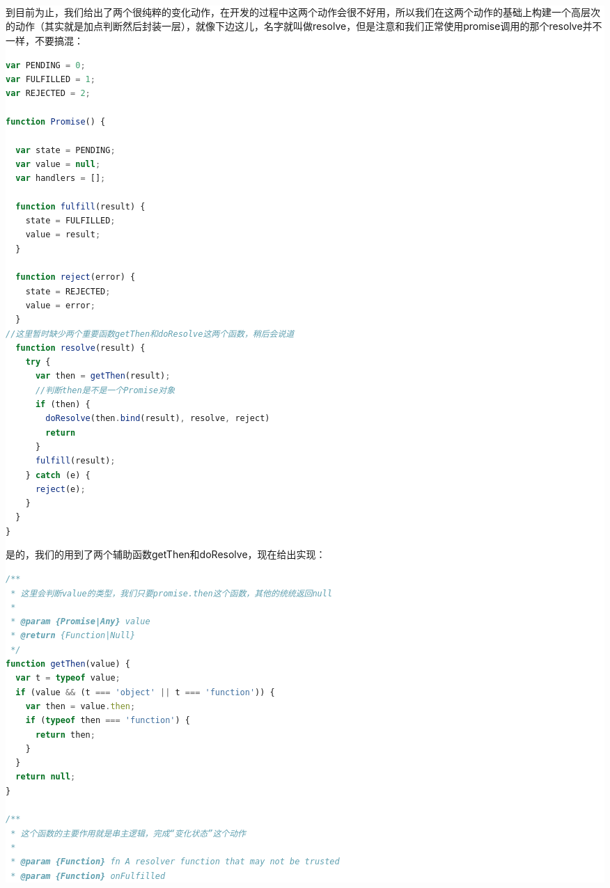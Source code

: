 到目前为止，我们给出了两个很纯粹的变化动作，在开发的过程中这两个动作会很不好用，所以我们在这两个动作的基础上构建一个高层次的动作（其实就是加点判断然后封装一层），就像下边这儿，名字就叫做resolve，但是注意和我们正常使用promise调用的那个resolve并不一样，不要搞混：

```js
var PENDING = 0;
var FULFILLED = 1;
var REJECTED = 2;

function Promise() {

  var state = PENDING;
  var value = null;
  var handlers = [];

  function fulfill(result) {
    state = FULFILLED;
    value = result;
  }

  function reject(error) {
    state = REJECTED;
    value = error;
  }
//这里暂时缺少两个重要函数getThen和doResolve这两个函数，稍后会说道
  function resolve(result) {
    try {
      var then = getThen(result);
      //判断then是不是一个Promise对象
      if (then) {
        doResolve(then.bind(result), resolve, reject)
        return
      }
      fulfill(result);
    } catch (e) {
      reject(e);
    }
  }
}
```

是的，我们的用到了两个辅助函数getThen和doResolve，现在给出实现：

```js
/**
 * 这里会判断value的类型，我们只要promise.then这个函数，其他的统统返回null
 *
 * @param {Promise|Any} value
 * @return {Function|Null}
 */
function getThen(value) {
  var t = typeof value;
  if (value && (t === 'object' || t === 'function')) {
    var then = value.then;
    if (typeof then === 'function') {
      return then;
    }
  }
  return null;
}

/**
 * 这个函数的主要作用就是串主逻辑，完成“变化状态”这个动作
 *
 * @param {Function} fn A resolver function that may not be trusted
 * @param {Function} onFulfilled
```
